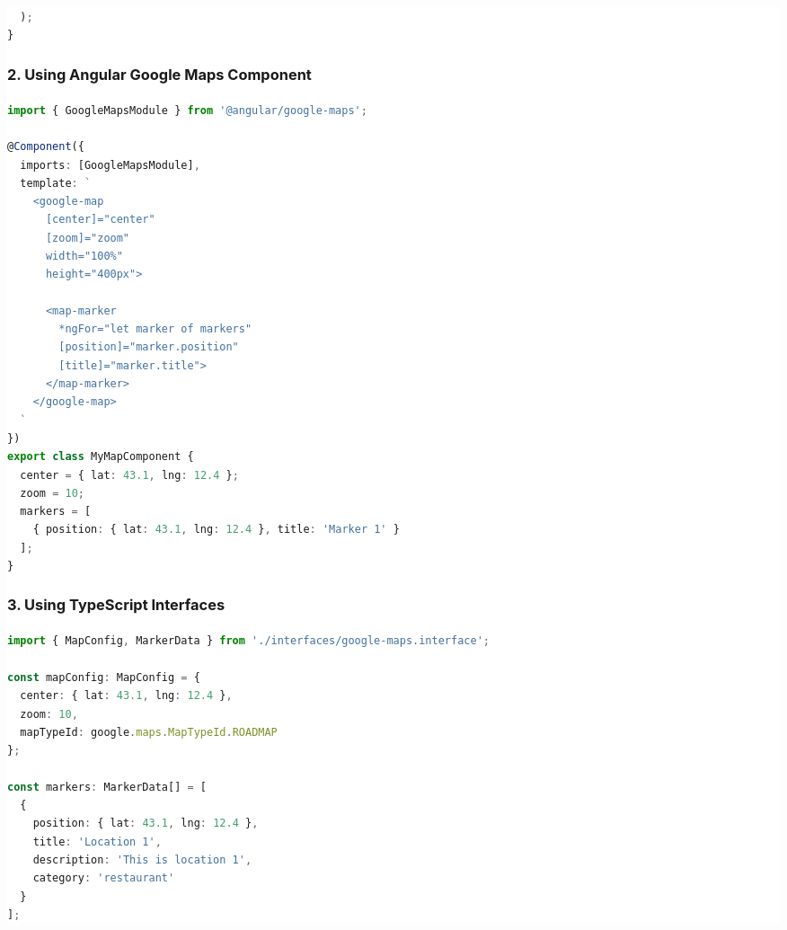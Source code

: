 ```typescript
  );
}
```

### 2. Using Angular Google Maps Component

```typescript
import { GoogleMapsModule } from '@angular/google-maps';

@Component({
  imports: [GoogleMapsModule],
  template: `
    <google-map
      [center]="center"
      [zoom]="zoom"
      width="100%"
      height="400px">
      
      <map-marker
        *ngFor="let marker of markers"
        [position]="marker.position"
        [title]="marker.title">
      </map-marker>
    </google-map>
  `
})
export class MyMapComponent {
  center = { lat: 43.1, lng: 12.4 };
  zoom = 10;
  markers = [
    { position: { lat: 43.1, lng: 12.4 }, title: 'Marker 1' }
  ];
}
```

### 3. Using TypeScript Interfaces

```typescript
import { MapConfig, MarkerData } from './interfaces/google-maps.interface';

const mapConfig: MapConfig = {
  center: { lat: 43.1, lng: 12.4 },
  zoom: 10,
  mapTypeId: google.maps.MapTypeId.ROADMAP
};

const markers: MarkerData[] = [
  {
    position: { lat: 43.1, lng: 12.4 },
    title: 'Location 1',
    description: 'This is location 1',
    category: 'restaurant'
  }
];
```
